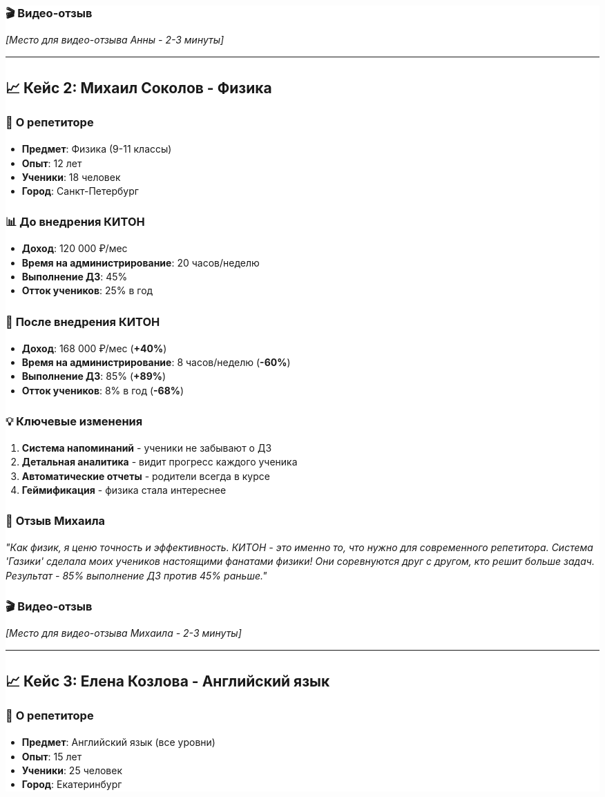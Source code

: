 ### 🎬 Видео-отзыв
*[Место для видео-отзыва Анны - 2-3 минуты]*

---

## 📈 Кейс 2: Михаил Соколов - Физика

### 👤 **О репетиторе**
- **Предмет**: Физика (9-11 классы)
- **Опыт**: 12 лет
- **Ученики**: 18 человек
- **Город**: Санкт-Петербург

### 📊 **До внедрения КИТОН**
- **Доход**: 120 000 ₽/мес
- **Время на администрирование**: 20 часов/неделю
- **Выполнение ДЗ**: 45%
- **Отток учеников**: 25% в год

### 🚀 **После внедрения КИТОН**
- **Доход**: 168 000 ₽/мес (**+40%**)
- **Время на администрирование**: 8 часов/неделю (**-60%**)
- **Выполнение ДЗ**: 85% (**+89%**)
- **Отток учеников**: 8% в год (**-68%**)

### 💡 **Ключевые изменения**
1. **Система напоминаний** - ученики не забывают о ДЗ
2. **Детальная аналитика** - видит прогресс каждого ученика
3. **Автоматические отчеты** - родители всегда в курсе
4. **Геймификация** - физика стала интереснее

### 💬 **Отзыв Михаила**
*"Как физик, я ценю точность и эффективность. КИТОН - это именно то, что нужно для современного репетитора. Система 'Газики' сделала моих учеников настоящими фанатами физики! Они соревнуются друг с другом, кто решит больше задач. Результат - 85% выполнение ДЗ против 45% раньше."*

### 🎬 Видео-отзыв
*[Место для видео-отзыва Михаила - 2-3 минуты]*

---

## 📈 Кейс 3: Елена Козлова - Английский язык

### 👤 **О репетиторе**
- **Предмет**: Английский язык (все уровни)
- **Опыт**: 15 лет
- **Ученики**: 25 человек
- **Город**: Екатеринбург
